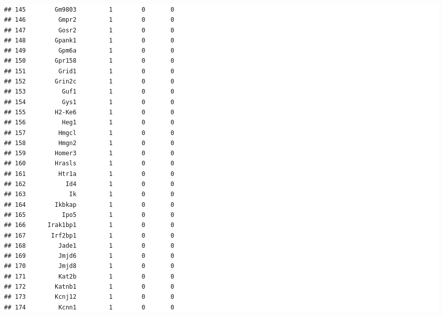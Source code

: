     ## 145        Gm9803         1        0       0
    ## 146         Gmpr2         1        0       0
    ## 147         Gosr2         1        0       0
    ## 148        Gpank1         1        0       0
    ## 149         Gpm6a         1        0       0
    ## 150        Gpr158         1        0       0
    ## 151         Grid1         1        0       0
    ## 152        Grin2c         1        0       0
    ## 153          Guf1         1        0       0
    ## 154          Gys1         1        0       0
    ## 155        H2-Ke6         1        0       0
    ## 156          Heg1         1        0       0
    ## 157         Hmgcl         1        0       0
    ## 158         Hmgn2         1        0       0
    ## 159        Homer3         1        0       0
    ## 160        Hrasls         1        0       0
    ## 161         Htr1a         1        0       0
    ## 162           Id4         1        0       0
    ## 163            Ik         1        0       0
    ## 164        Ikbkap         1        0       0
    ## 165          Ipo5         1        0       0
    ## 166      Irak1bp1         1        0       0
    ## 167       Irf2bp1         1        0       0
    ## 168         Jade1         1        0       0
    ## 169         Jmjd6         1        0       0
    ## 170         Jmjd8         1        0       0
    ## 171         Kat2b         1        0       0
    ## 172        Katnb1         1        0       0
    ## 173        Kcnj12         1        0       0
    ## 174         Kcnn1         1        0       0